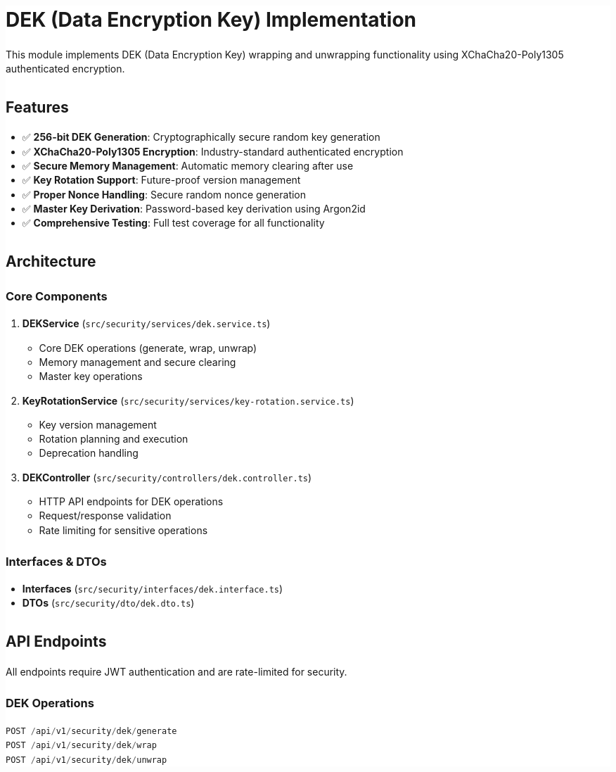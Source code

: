 # DEK (Data Encryption Key) Implementation

This module implements DEK (Data Encryption Key) wrapping and unwrapping functionality using XChaCha20-Poly1305 authenticated encryption.

## Features

- ✅ **256-bit DEK Generation**: Cryptographically secure random key generation
- ✅ **XChaCha20-Poly1305 Encryption**: Industry-standard authenticated encryption
- ✅ **Secure Memory Management**: Automatic memory clearing after use
- ✅ **Key Rotation Support**: Future-proof version management
- ✅ **Proper Nonce Handling**: Secure random nonce generation
- ✅ **Master Key Derivation**: Password-based key derivation using Argon2id
- ✅ **Comprehensive Testing**: Full test coverage for all functionality

## Architecture

### Core Components

1. **DEKService** (`src/security/services/dek.service.ts`)
   - Core DEK operations (generate, wrap, unwrap)
   - Memory management and secure clearing
   - Master key operations

2. **KeyRotationService** (`src/security/services/key-rotation.service.ts`)
   - Key version management
   - Rotation planning and execution
   - Deprecation handling

3. **DEKController** (`src/security/controllers/dek.controller.ts`)
   - HTTP API endpoints for DEK operations
   - Request/response validation
   - Rate limiting for sensitive operations

### Interfaces & DTOs

- **Interfaces** (`src/security/interfaces/dek.interface.ts`)
- **DTOs** (`src/security/dto/dek.dto.ts`)

## API Endpoints

All endpoints require JWT authentication and are rate-limited for security.

### DEK Operations

```typescript
POST /api/v1/security/dek/generate
POST /api/v1/security/dek/wrap  
POST /api/v1/security/dek/unwrap
```
